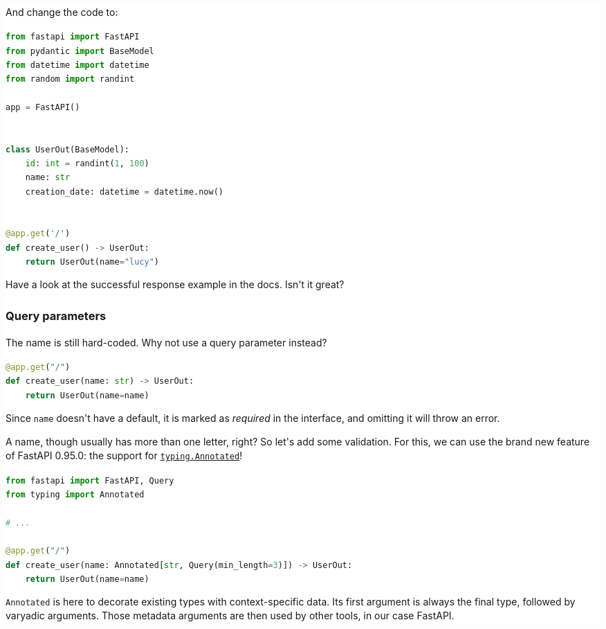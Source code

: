 And change the code to:

```py hl_lines="2 4 9-12 16-17"
from fastapi import FastAPI
from pydantic import BaseModel
from datetime import datetime
from random import randint

app = FastAPI()


class UserOut(BaseModel):
    id: int = randint(1, 100)
    name: str
    creation_date: datetime = datetime.now()


@app.get('/')
def create_user() -> UserOut:
    return UserOut(name="lucy")
```

Have a look at the successful response example in the docs. Isn't it great?

### Query parameters

The name is still hard-coded. Why not use a query parameter instead?

```py
@app.get("/")
def create_user(name: str) -> UserOut:
    return UserOut(name=name)
```

Since `name` doesn't have a default, it is marked as *required* in the interface,
and omitting it will throw an error.

A name, though usually has more than one letter, right? So let's add some validation.
For this, we can use the brand new feature of FastAPI 0.95.0: the support for 
[`typing.Annotated`](https://docs.python.org/3/library/typing.html#typing.Annotated)!

```py
from fastapi import FastAPI, Query
from typing import Annotated

# ...

@app.get("/")
def create_user(name: Annotated[str, Query(min_length=3)]) -> UserOut:
    return UserOut(name=name)
```

`Annotated` is here to decorate existing types with context-specific data.
Its first argument is always the final type, followed by varyadic arguments.
Those metadata arguments are then used by other tools, in our case FastAPI.
